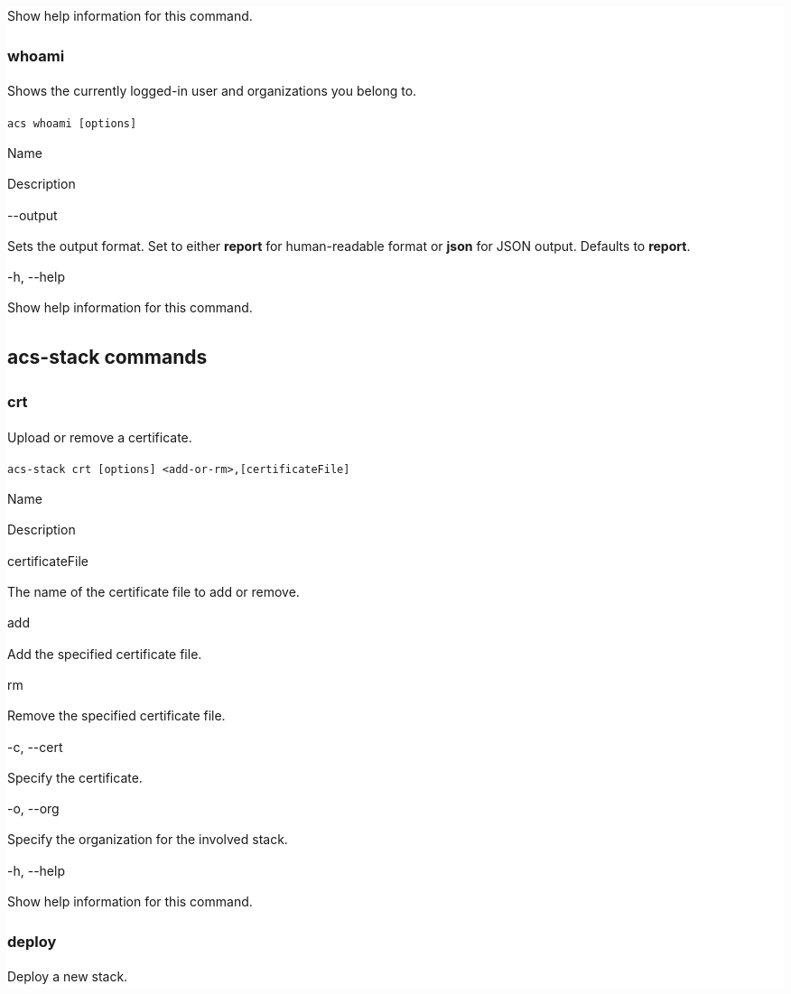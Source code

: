 Show help information for this command.

### whoami

Shows the currently logged-in user and organizations you belong to.

`acs whoami [options]`

Name

Description

\--output <value>

Sets the output format. Set to either **report** for human-readable format or **json** for JSON output. Defaults to **report**.

\-h, \--help

Show help information for this command.

## acs-stack commands

### crt

Upload or remove a certificate.

`acs-stack crt [options] <add-or-rm>,[certificateFile]`

Name

Description

certificateFile

The name of the certificate file to add or remove.

add

Add the specified certificate file.

rm

Remove the specified certificate file.

\-c, --cert <cert>

Specify the certificate.

\-o, --org <orgid>

Specify the organization for the involved stack.

\-h, \--help

Show help information for this command.

### deploy

Deploy a new stack.
